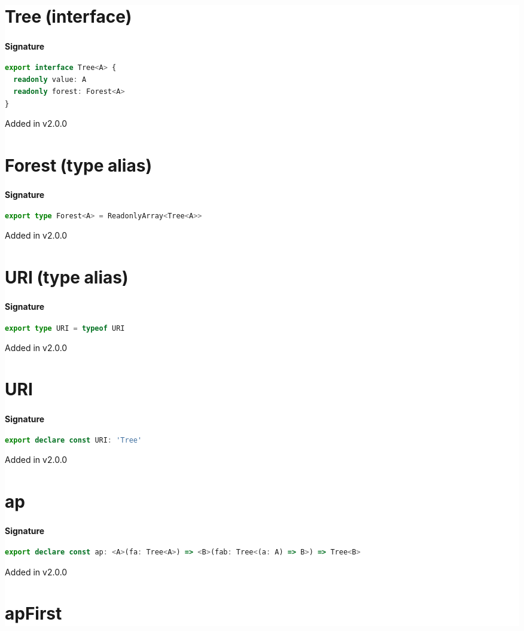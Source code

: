 
# Tree (interface)

**Signature**

```ts
export interface Tree<A> {
  readonly value: A
  readonly forest: Forest<A>
}
```

Added in v2.0.0

# Forest (type alias)

**Signature**

```ts
export type Forest<A> = ReadonlyArray<Tree<A>>
```

Added in v2.0.0

# URI (type alias)

**Signature**

```ts
export type URI = typeof URI
```

Added in v2.0.0

# URI

**Signature**

```ts
export declare const URI: 'Tree'
```

Added in v2.0.0

# ap

**Signature**

```ts
export declare const ap: <A>(fa: Tree<A>) => <B>(fab: Tree<(a: A) => B>) => Tree<B>
```

Added in v2.0.0

# apFirst
